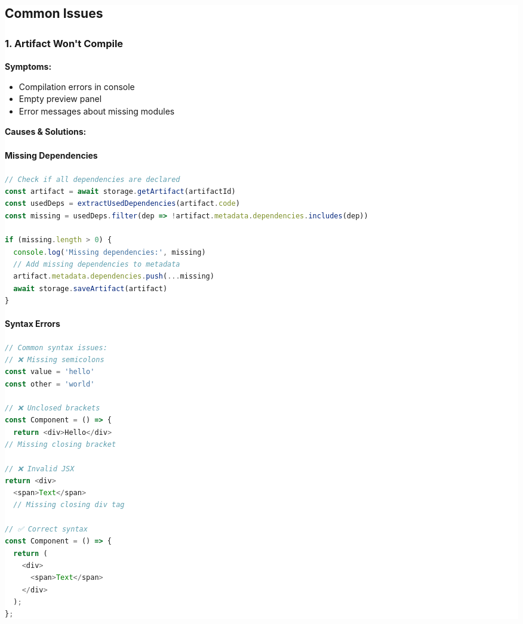 ## Common Issues

### 1. Artifact Won't Compile

**Symptoms:**
- Compilation errors in console
- Empty preview panel
- Error messages about missing modules

**Causes & Solutions:**

#### Missing Dependencies
```typescript
// Check if all dependencies are declared
const artifact = await storage.getArtifact(artifactId)
const usedDeps = extractUsedDependencies(artifact.code)
const missing = usedDeps.filter(dep => !artifact.metadata.dependencies.includes(dep))

if (missing.length > 0) {
  console.log('Missing dependencies:', missing)
  // Add missing dependencies to metadata
  artifact.metadata.dependencies.push(...missing)
  await storage.saveArtifact(artifact)
}
```

#### Syntax Errors
```typescript
// Common syntax issues:
// ❌ Missing semicolons
const value = 'hello'
const other = 'world'

// ❌ Unclosed brackets
const Component = () => {
  return <div>Hello</div>
// Missing closing bracket

// ❌ Invalid JSX
return <div>
  <span>Text</span>
  // Missing closing div tag

// ✅ Correct syntax
const Component = () => {
  return (
    <div>
      <span>Text</span>
    </div>
  );
};
```
